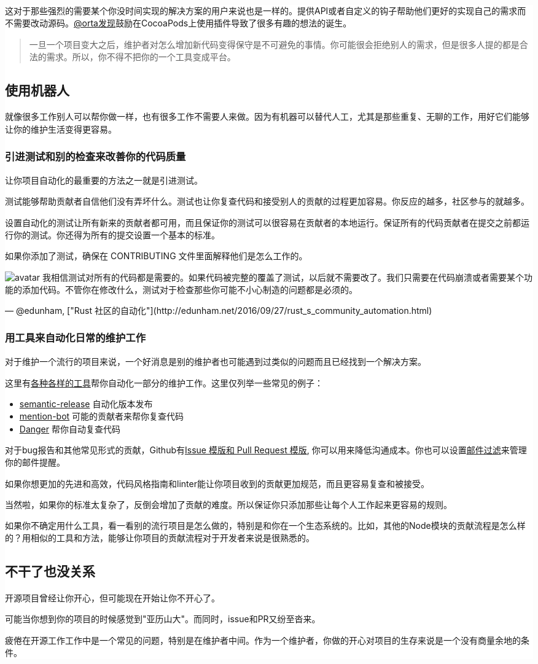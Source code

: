 这对于那些强烈的需要某个你没时间实现的解决方案的用户来说也是一样的。提供API或者自定义的钩子帮助他们更好的实现自己的需求而不需要改动源码。[@orta](https://github.com/orta)[发现](http://artsy.github.io/blog/2016/07/03/handling-big-projects/)鼓励在CocoaPods上使用插件导致了很多有趣的想法的诞生。

> 一旦一个项目变大之后，维护者对怎么增加新代码变得保守是不可避免的事情。你可能很会拒绝别人的需求，但是很多人提的都是合法的需求。所以，你不得不把你的一个工具变成平台。

## 使用机器人

就像很多工作别人可以帮你做一样，也有很多工作不需要人来做。因为有机器可以替代人工，尤其是那些重复、无聊的工作，用好它们能够让你的维护生活变得更容易。

### 引进测试和别的检查来改善你的代码质量

让你项目自动化的最重要的方法之一就是引进测试。

测试能够帮助贡献者自信他们没有弄坏什么。测试也让你复查代码和接受别人的贡献的过程更加容易。你反应的越多，社区参与的就越多。

设置自动化的测试让所有新来的贡献者都可用，而且保证你的测试可以很容易在贡献者的本地运行。保证所有的代码贡献者在提交之前都运行你的测试。你还得为所有的提交设置一个基本的标准。

如果你添加了测试，确保在 CONTRIBUTING 文件里面解释他们是怎么工作的。

<aside markdown="1" class="pquote">
  <img src="https://avatars3.githubusercontent.com/u/812892?v=3&s=460" class="pquote-avatar" alt="avatar">
  我相信测试对所有的代码都是需要的。如果代码被完整的覆盖了测试，以后就不需要改了。我们只需要在代码崩溃或者需要某个功能的添加代码。不管你在修改什么，测试对于检查那些你可能不小心制造的问题都是必须的。
  <p markdown="1" class="pquote-credit">
— @edunham, ["Rust 社区的自动化"](http://edunham.net/2016/09/27/rust_s_community_automation.html)
  </p>
</aside>


### 用工具来自动化日常的维护工作

对于维护一个流行的项目来说，一个好消息是别的维护者也可能遇到过类似的问题而且已经找到一个解决方案。

这里有[各种各样的工具](https://github.com/integrations)帮你自动化一部分的维护工作。这里仅列举一些常见的例子：

* [semantic-release](https://github.com/semantic-release/semantic-release) 自动化版本发布
* [mention-bot](https://github.com/facebook/mention-bot) 可能的贡献者来帮你复查代码
* [Danger](https://github.com/danger/danger) 帮你自动复查代码

对于bug报告和其他常见形式的贡献，Github有[Issue 模版和 Pull Request 模版](https://github.com/blog/2111-issue-and-pull-request-templates), 你可以用来降低沟通成本。你也可以设置[邮件过滤](https://github.com/blog/2203-email-updates-about-your-own-activity)来管理你的邮件提醒。

如果你想更加的先进和高效，代码风格指南和linter能让你项目收到的贡献更加规范，而且更容易复查和被接受。

当然啦，如果你的标准太复杂了，反倒会增加了贡献的难度。所以保证你只添加那些让每个人工作起来更容易的规则。

如果你不确定用什么工具，看一看别的流行项目是怎么做的，特别是和你在一个生态系统的。比如，其他的Node模块的贡献流程是怎么样的？用相似的工具和方法，能够让你项目的贡献流程对于开发者来说是很熟悉的。

## 不干了也没关系

开源项目曾经让你开心，但可能现在开始让你不开心了。

可能当你想到你的项目的时候感觉到"亚历山大"。而同时，issue和PR又纷至沓来。

疲倦在开源工作工作中是一个常见的问题，特别是在维护者中间。作为一个维护者，你做的开心对项目的生存来说是一个没有商量余地的条件。
